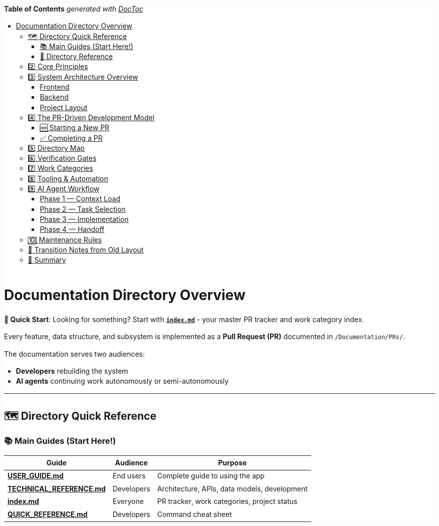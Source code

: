 


**Table of Contents** _generated with [DocToc](https://github.com/thlorenz/doctoc)_

- [Documentation Directory Overview](#documentation-directory-overview)
  - [🗺️ Directory Quick Reference](#️-directory-quick-reference)
    - [📚 Main Guides (Start Here!)](#-main-guides-start-here)
    - [📁 Directory Reference](#-directory-reference)
  - [2️⃣ Core Principles](#2️⃣-core-principles)
  - [3️⃣ System Architecture Overview](#3️⃣-system-architecture-overview)
    - [Frontend](#frontend)
    - [Backend](#backend)
    - [Project Layout](#project-layout)
  - [4️⃣ The PR-Driven Development Model](#4️⃣-the-pr-driven-development-model)
    - [🆕 Starting a New PR](#-starting-a-new-pr)
    - [✅ Completing a PR](#-completing-a-pr)
  - [5️⃣ Directory Map](#5️⃣-directory-map)
  - [6️⃣ Verification Gates](#6️⃣-verification-gates)
  - [7️⃣ Work Categories](#7️⃣-work-categories)
  - [8️⃣ Tooling \& Automation](#8️⃣-tooling--automation)
  - [9️⃣ AI Agent Workflow](#9️⃣-ai-agent-workflow)
    - [Phase 1 — Context Load](#phase-1--context-load)
    - [Phase 2 — Task Selection](#phase-2--task-selection)
    - [Phase 3 — Implementation](#phase-3--implementation)
    - [Phase 4 — Handoff](#phase-4--handoff)
  - [🔟 Maintenance Rules](#-maintenance-rules)
  - [🧩 Transition Notes from Old Layout](#-transition-notes-from-old-layout)
  - [🧠 Summary](#-summary)



# Documentation Directory Overview

**🚀 Quick Start**: Looking for something? Start with **[`index.md`](index.md)** - your master PR tracker and work category index.

Every feature, data structure, and subsystem is implemented as a **Pull Request (PR)** documented in `/Documentation/PRs/`.

The documentation serves two audiences:

- **Developers** rebuilding the system
- **AI agents** continuing work autonomously or semi-autonomously

---

## 🗺️ Directory Quick Reference

### 📚 Main Guides (Start Here!)

| Guide                                                | Audience   | Purpose                                      |
| ---------------------------------------------------- | ---------- | -------------------------------------------- |
| **[USER_GUIDE.md](USER_GUIDE.md)**                   | End users  | Complete guide to using the app              |
| **[TECHNICAL_REFERENCE.md](TECHNICAL_REFERENCE.md)** | Developers | Architecture, APIs, data models, development |
| **[index.md](index.md)**                             | Everyone   | PR tracker, work categories, project status  |
| **[QUICK_REFERENCE.md](QUICK_REFERENCE.md)**         | Developers | Command cheat sheet                          |
